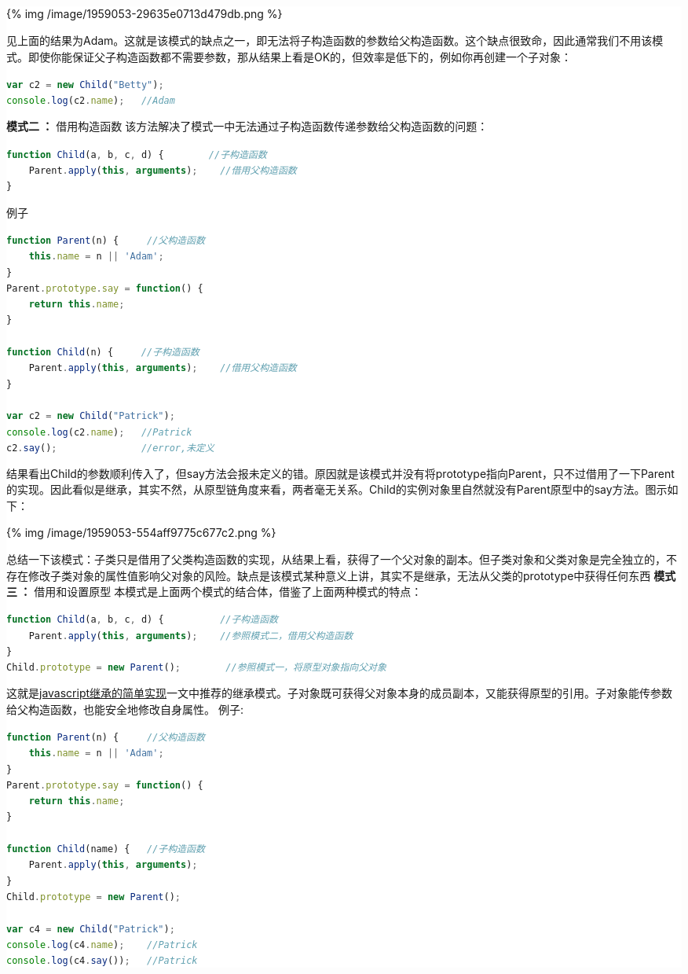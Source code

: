 {% img  /image/1959053-29635e0713d479db.png %}

见上面的结果为Adam。这就是该模式的缺点之一，即无法将子构造函数的参数给父构造函数。这个缺点很致命，因此通常我们不用该模式。即使你能保证父子构造函数都不需要参数，那从结果上看是OK的，但效率是低下的，例如你再创建一个子对象：
```javascript
var c2 = new Child("Betty");
console.log(c2.name);   //Adam
```
**模式二 ：** 借用构造函数
该方法解决了模式一中无法通过子构造函数传递参数给父构造函数的问题：
```javascript
function Child(a, b, c, d) {        //子构造函数
    Parent.apply(this, arguments);    //借用父构造函数
}
```
例子
```javascript
function Parent(n) {     //父构造函数
    this.name = n || 'Adam';
}
Parent.prototype.say = function() {
    return this.name;
}

function Child(n) {     //子构造函数
    Parent.apply(this, arguments);    //借用父构造函数
}

var c2 = new Child("Patrick");
console.log(c2.name);   //Patrick
c2.say();               //error,未定义
```
结果看出Child的参数顺利传入了，但say方法会报未定义的错。原因就是该模式并没有将prototype指向Parent，只不过借用了一下Parent的实现。因此看似是继承，其实不然，从原型链角度来看，两者毫无关系。Child的实例对象里自然就没有Parent原型中的say方法。图示如下：

{% img  /image/1959053-554aff9775c677c2.png %}

总结一下该模式：子类只是借用了父类构造函数的实现，从结果上看，获得了一个父对象的副本。但子类对象和父类对象是完全独立的，不存在修改子类对象的属性值影响父对象的风险。缺点是该模式某种意义上讲，其实不是继承，无法从父类的prototype中获得任何东西
**模式三 ：** 借用和设置原型
本模式是上面两个模式的结合体，借鉴了上面两种模式的特点：
```javascript
function Child(a, b, c, d) {          //子构造函数
    Parent.apply(this, arguments);    //参照模式二，借用父构造函数
}
Child.prototype = new Parent();        //参照模式一，将原型对象指向父对象
```

这就是[javascript继承的简单实现](https://sunzhen086.github.io/blog/content/201704061102-20170406/)一文中推荐的继承模式。子对象既可获得父对象本身的成员副本，又能获得原型的引用。子对象能传参数给父构造函数，也能安全地修改自身属性。
例子:
```javascript
function Parent(n) {     //父构造函数
    this.name = n || 'Adam';
}
Parent.prototype.say = function() {
    return this.name;
}

function Child(name) {   //子构造函数
    Parent.apply(this, arguments);
}
Child.prototype = new Parent();

var c4 = new Child("Patrick");
console.log(c4.name);    //Patrick
console.log(c4.say());   //Patrick
```